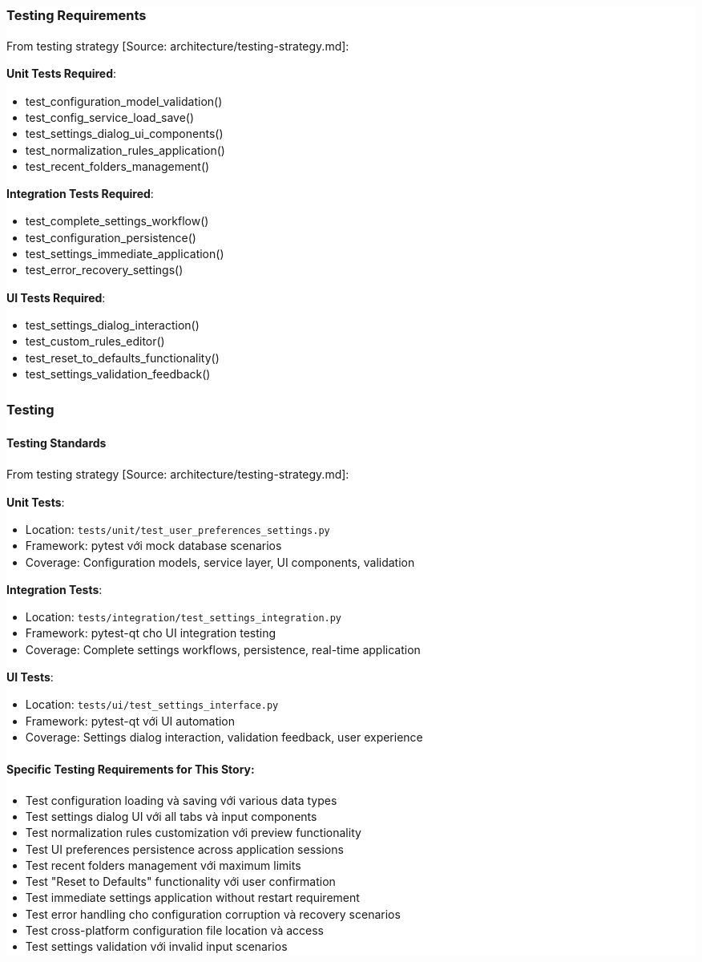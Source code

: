 ### Testing Requirements

From testing strategy [Source: architecture/testing-strategy.md]:

**Unit Tests Required**:

- test_configuration_model_validation()
- test_config_service_load_save()
- test_settings_dialog_ui_components()
- test_normalization_rules_application()
- test_recent_folders_management()

**Integration Tests Required**:

- test_complete_settings_workflow()
- test_configuration_persistence()
- test_settings_immediate_application()
- test_error_recovery_settings()

**UI Tests Required**:

- test_settings_dialog_interaction()
- test_custom_rules_editor()
- test_reset_to_defaults_functionality()
- test_settings_validation_feedback()

### Testing

#### Testing Standards

From testing strategy [Source: architecture/testing-strategy.md]:

**Unit Tests**:

- Location: `tests/unit/test_user_preferences_settings.py`
- Framework: pytest với mock database scenarios
- Coverage: Configuration models, service layer, UI components, validation

**Integration Tests**:

- Location: `tests/integration/test_settings_integration.py`
- Framework: pytest-qt cho UI integration testing
- Coverage: Complete settings workflows, persistence, real-time application

**UI Tests**:

- Location: `tests/ui/test_settings_interface.py`
- Framework: pytest-qt với UI automation
- Coverage: Settings dialog interaction, validation feedback, user experience

#### Specific Testing Requirements for This Story:

- Test configuration loading và saving với various data types
- Test settings dialog UI với all tabs và input components
- Test normalization rules customization với preview functionality
- Test UI preferences persistence across application sessions
- Test recent folders management với maximum limits
- Test "Reset to Defaults" functionality với user confirmation
- Test immediate settings application without restart requirement
- Test error handling cho configuration corruption và recovery scenarios
- Test cross-platform configuration file location và access
- Test settings validation với invalid input scenarios
